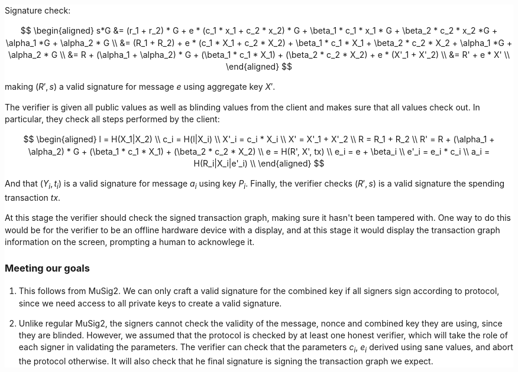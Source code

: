 Signature check:

$$
\begin{aligned}
s*G &= (r_1 + r_2) * G + e * (c_1 * x_1 + c_2 * x_2) * G + \beta_1 * c_1 * x_1 * G + \beta_2 * c_2 * x_2 *G + \alpha_1 *G  + \alpha_2 * G \\
    &= (R_1 + R_2) + e * (c_1 * X_1 + c_2 * X_2) + \beta_1 * c_1 * X_1 + \beta_2 * c_2 * X_2 + \alpha_1 *G  + \alpha_2 * G \\
    &= R + (\alpha_1 + \alpha_2) * G + (\beta_1 * c_1 * X_1) + (\beta_2 * c_2 * X_2) + e * (X'_1 + X'_2) \\
    &= R' + e * X' \\
\end{aligned}
$$

making $(R', s)$ a valid signature for message $e$ using aggregate key $X'$.

The verifier is given all public values as well as blinding values from the
client and makes sure that all values check out. In particular, they check all
steps performed by the client:

$$
\begin{aligned}
l = H(X_1|X_2) \\
c_i = H(l|X_i) \\
X'_i = c_i * X_i \\
X' = X'_1 + X'_2 \\
R = R_1 + R_2 \\
R' = R + (\alpha_1 + \alpha_2) * G + (\beta_1 * c_1 * X_1) + (\beta_2 * c_2 * X_2) \\
e = H(R', X', tx) \\
e_i = e + \beta_i \\
e'_i = e_i * c_i \\
a_i = H(R_i|X_i|e'_i) \\
\end{aligned}
$$

And that $(Y_i,t_i)$ is a valid signature for message $a_i$ using key $P_i$.
Finally, the verifier checks $(R', s)$ is a valid signature the spending
transaction $tx$.

At this stage the verifier should check the signed transaction graph, making
sure it hasn't been tampered with. One way to do this would be for the verifier
to be an offline hardware device with a display, and at this stage it would
display the transaction graph information on the screen, prompting a human to
acknowlege it.

### Meeting our goals
1. This follows from MuSig2. We can only craft a valid signature for the
   combined key if all signers sign according to protocol, since we need access
   to all private keys to create a valid signature.

2. Unlike regular MuSig2, the signers cannot check the validity of the message,
   nonce and combined key they are using, since they are blinded. However, we
   assumed that the protocol is checked by at least one honest verifier, which
   will take the role of each signer in validating the parameters. The verifier
   can check that the parameters $c_i$, $e_i$ derived using sane values,
   and abort the protocol otherwise. It will also check that he final signature
   is signing the transaction graph we expect.
